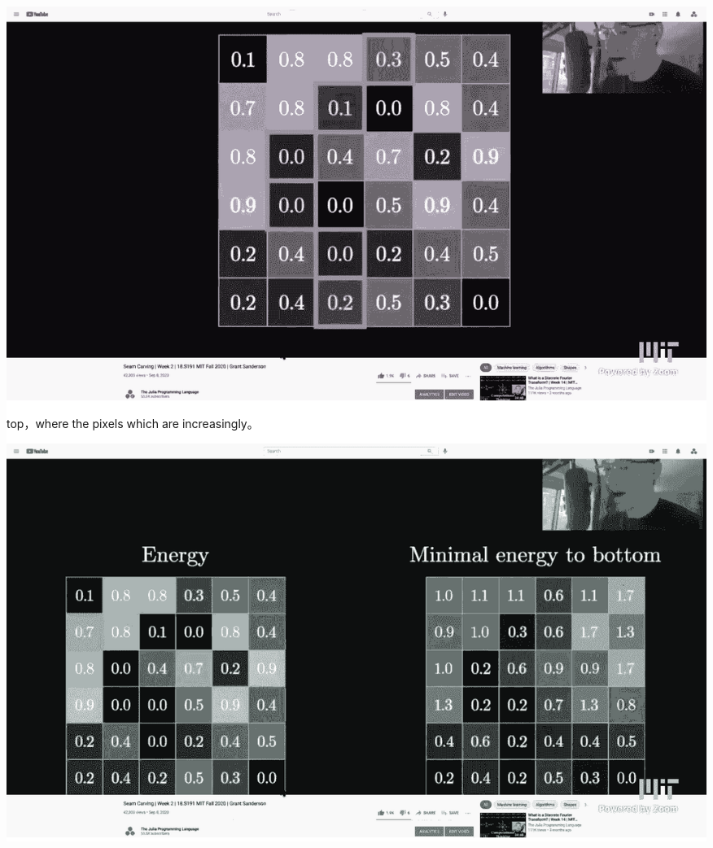 ![](img/bfcb8a0e19ea0a63ac18c8ad92cde792_49.png)

top，where the pixels which are increasingly。

![](img/bfcb8a0e19ea0a63ac18c8ad92cde792_51.png)

